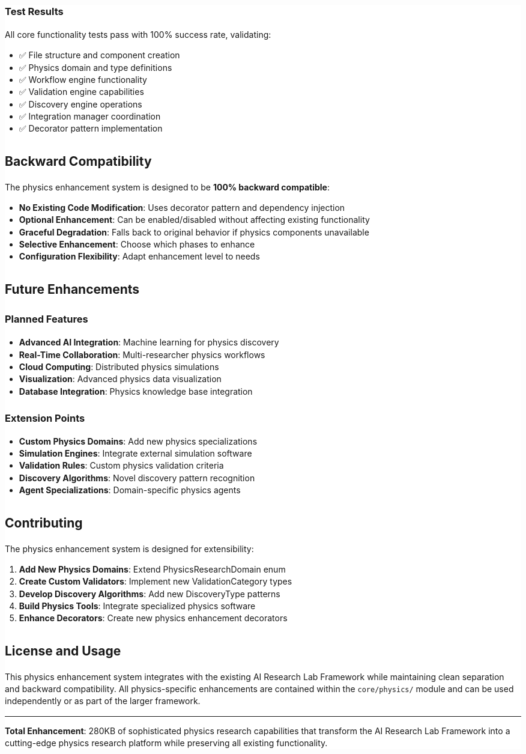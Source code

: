 ### Test Results
All core functionality tests pass with 100% success rate, validating:
- ✅ File structure and component creation
- ✅ Physics domain and type definitions
- ✅ Workflow engine functionality
- ✅ Validation engine capabilities
- ✅ Discovery engine operations
- ✅ Integration manager coordination
- ✅ Decorator pattern implementation

## Backward Compatibility

The physics enhancement system is designed to be **100% backward compatible**:

- **No Existing Code Modification**: Uses decorator pattern and dependency injection
- **Optional Enhancement**: Can be enabled/disabled without affecting existing functionality
- **Graceful Degradation**: Falls back to original behavior if physics components unavailable
- **Selective Enhancement**: Choose which phases to enhance
- **Configuration Flexibility**: Adapt enhancement level to needs

## Future Enhancements

### Planned Features
- **Advanced AI Integration**: Machine learning for physics discovery
- **Real-Time Collaboration**: Multi-researcher physics workflows
- **Cloud Computing**: Distributed physics simulations
- **Visualization**: Advanced physics data visualization
- **Database Integration**: Physics knowledge base integration

### Extension Points
- **Custom Physics Domains**: Add new physics specializations
- **Simulation Engines**: Integrate external simulation software
- **Validation Rules**: Custom physics validation criteria
- **Discovery Algorithms**: Novel discovery pattern recognition
- **Agent Specializations**: Domain-specific physics agents

## Contributing

The physics enhancement system is designed for extensibility:

1. **Add New Physics Domains**: Extend PhysicsResearchDomain enum
2. **Create Custom Validators**: Implement new ValidationCategory types
3. **Develop Discovery Algorithms**: Add new DiscoveryType patterns
4. **Build Physics Tools**: Integrate specialized physics software
5. **Enhance Decorators**: Create new physics enhancement decorators

## License and Usage

This physics enhancement system integrates with the existing AI Research Lab Framework while maintaining clean separation and backward compatibility. All physics-specific enhancements are contained within the `core/physics/` module and can be used independently or as part of the larger framework.

---

**Total Enhancement**: 280KB of sophisticated physics research capabilities that transform the AI Research Lab Framework into a cutting-edge physics research platform while preserving all existing functionality.
